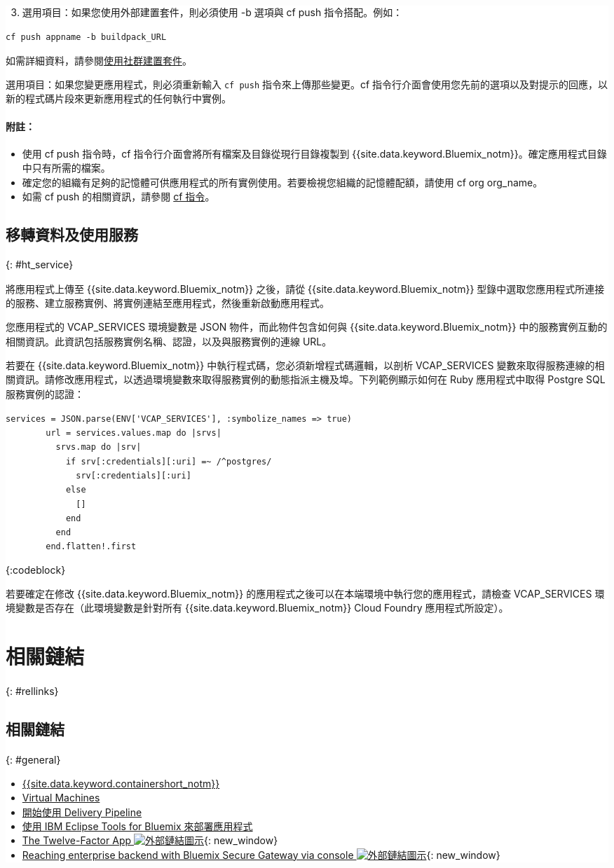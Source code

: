   3. 選用項目：如果您使用外部建置套件，則必須使用 -b 選項與 cf push 指令搭配。例如：

  ```
  cf push appname -b buildpack_URL
  ```

  如需詳細資料，請參閱[使用社群建置套件](byob.html)。



選用項目：如果您變更應用程式，則必須重新輸入 `cf push` 指令來上傳那些變更。cf 指令行介面會使用您先前的選項以及對提示的回應，以新的程式碼片段來更新應用程式的任何執行中實例。

#### 附註：

* 使用 cf push 指令時，cf 指令行介面會將所有檔案及目錄從現行目錄複製到 {{site.data.keyword.Bluemix_notm}}。確定應用程式目錄中只有所需的檔案。
* 確定您的組織有足夠的記憶體可供應用程式的所有實例使用。若要檢視您組織的記憶體配額，請使用 cf org org_name。
* 如需 cf push 的相關資訊，請參閱 [cf 指令](../cli/reference/cfcommands/index.html)。

## 移轉資料及使用服務
{: #ht_service}

將應用程式上傳至 {{site.data.keyword.Bluemix_notm}} 之後，請從 {{site.data.keyword.Bluemix_notm}} 型錄中選取您應用程式所連接的服務、建立服務實例、將實例連結至應用程式，然後重新啟動應用程式。

您應用程式的 VCAP_SERVICES 環境變數是 JSON 物件，而此物件包含如何與 {{site.data.keyword.Bluemix_notm}} 中的服務實例互動的相關資訊。此資訊包括服務實例名稱、認證，以及與服務實例的連線 URL。

若要在 {{site.data.keyword.Bluemix_notm}} 中執行程式碼，您必須新增程式碼邏輯，以剖析 VCAP_SERVICES 變數來取得服務連線的相關資訊。請修改應用程式，以透過環境變數來取得服務實例的動態指派主機及埠。下列範例顯示如何在 Ruby 應用程式中取得 Postgre SQL 服務實例的認證：

```
services = JSON.parse(ENV['VCAP_SERVICES'], :symbolize_names => true)
        url = services.values.map do |srvs|
          srvs.map do |srv|
            if srv[:credentials][:uri] =~ /^postgres/
              srv[:credentials][:uri]
            else
              []
            end
          end
        end.flatten!.first
```
{:codeblock}

若要確定在修改 {{site.data.keyword.Bluemix_notm}} 的應用程式之後可以在本端環境中執行您的應用程式，請檢查 VCAP_SERVICES 環境變數是否存在（此環境變數是針對所有 {{site.data.keyword.Bluemix_notm}} Cloud Foundry 應用程式所設定）。


# 相關鏈結
{: #rellinks}

## 相關鏈結
{: #general}

* [{{site.data.keyword.containershort_notm}}](/docs/containers/container_index.html)
* [Virtual Machines](/docs/virtualmachines/vm_index.html)
* [開始使用 Delivery Pipeline](/docs/services/DeliveryPipeline/index.html)
* [使用 IBM Eclipse Tools for Bluemix 來部署應用程式](/docs/manageapps/eclipsetools/eclipsetools.html)
* [The Twelve-Factor App ![外部鏈結圖示](../icons/launch-glyph.svg)](http://12factor.net/){: new_window}
* [Reaching enterprise backend with Bluemix Secure Gateway via console ![外部鏈結圖示](../icons/launch-glyph.svg)](https://developer.ibm.com/bluemix/2015/04/01/reaching-enterprise-backend-bluemix-secure-gateway/){: new_window}
